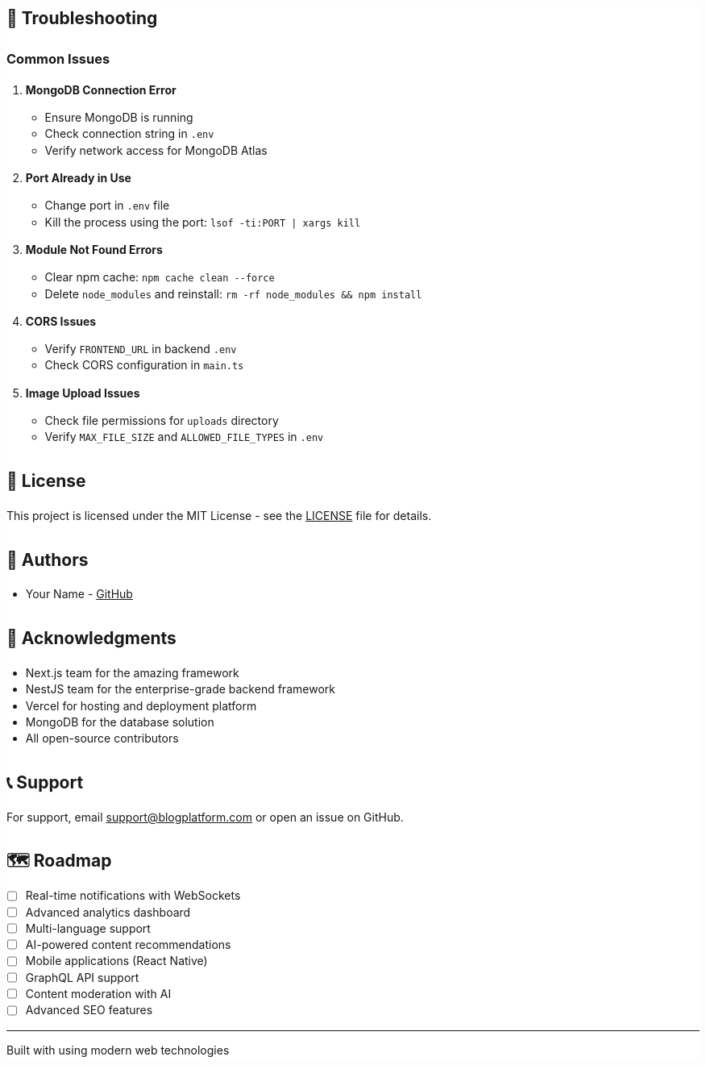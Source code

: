## 🐛 Troubleshooting

### Common Issues

1. **MongoDB Connection Error**
   - Ensure MongoDB is running
   - Check connection string in `.env`
   - Verify network access for MongoDB Atlas

2. **Port Already in Use**
   - Change port in `.env` file
   - Kill the process using the port: `lsof -ti:PORT | xargs kill`

3. **Module Not Found Errors**
   - Clear npm cache: `npm cache clean --force`
   - Delete `node_modules` and reinstall: `rm -rf node_modules && npm install`

4. **CORS Issues**
   - Verify `FRONTEND_URL` in backend `.env`
   - Check CORS configuration in `main.ts`

5. **Image Upload Issues**
   - Check file permissions for `uploads` directory
   - Verify `MAX_FILE_SIZE` and `ALLOWED_FILE_TYPES` in `.env`


## 📄 License

This project is licensed under the MIT License - see the [LICENSE](LICENSE) file for details.

## 👥 Authors

- Your Name - [GitHub](https://github.com/yourusername)

## 🙏 Acknowledgments

- Next.js team for the amazing framework
- NestJS team for the enterprise-grade backend framework
- Vercel for hosting and deployment platform
- MongoDB for the database solution
- All open-source contributors

## 📞 Support

For support, email support@blogplatform.com or open an issue on GitHub.

## 🗺️ Roadmap

- [ ] Real-time notifications with WebSockets
- [ ] Advanced analytics dashboard
- [ ] Multi-language support
- [ ] AI-powered content recommendations
- [ ] Mobile applications (React Native)
- [ ] GraphQL API support
- [ ] Content moderation with AI
- [ ] Advanced SEO features

---

Built with using modern web technologies